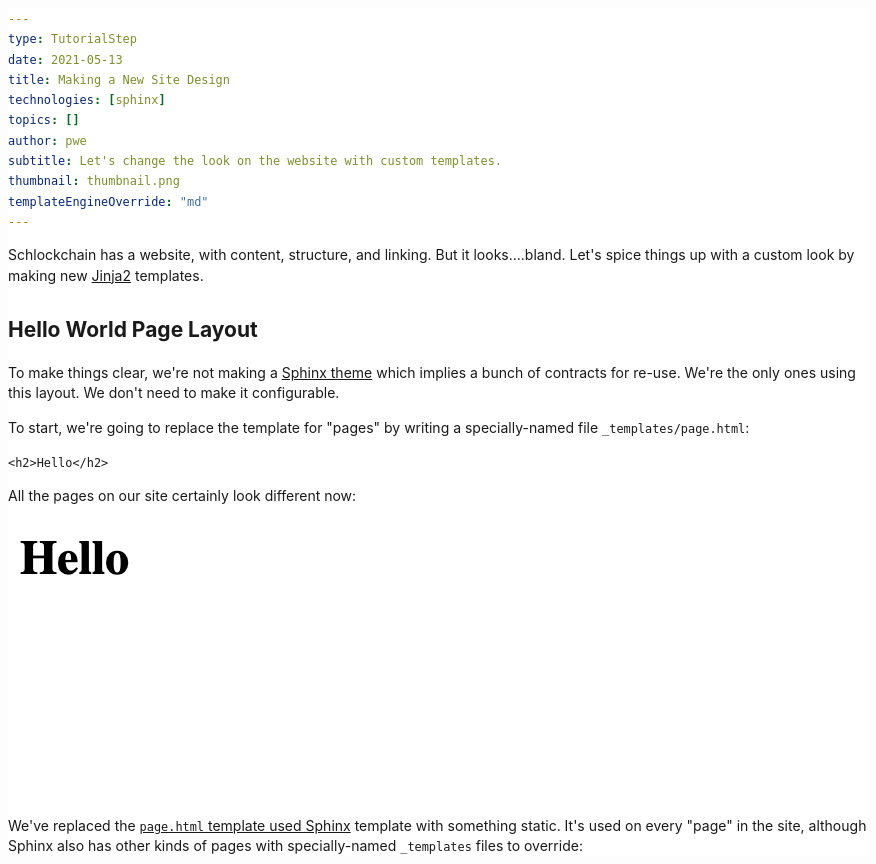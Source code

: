 ```yaml
---
type: TutorialStep
date: 2021-05-13
title: Making a New Site Design
technologies: [sphinx]
topics: []
author: pwe
subtitle: Let's change the look on the website with custom templates.
thumbnail: thumbnail.png
templateEngineOverride: "md"
---
```


Schlockchain has a website, with content, structure, and linking.
But it looks....bland.
Let's spice things up with a custom look by making new [Jinja2](https://jinja.palletsprojects.com/) templates.

## Hello World Page Layout

To make things clear, we're not making a [Sphinx theme](https://www.sphinx-doc.org/en/master/usage/theming.html) which implies a bunch of contracts for re-use.
We're the only ones using this layout.
We don't need to make it configurable.

To start, we're going to replace the template for "pages" by writing a specially-named file `_templates/page.html`:

```
<h2>Hello</h2>
```

All the pages on our site certainly look different now:

![Page Hello](page_hello.png)

We've replaced the [`page.html` template used Sphinx](https://github.com/sphinx-doc/sphinx/blob/master/sphinx/themes/basic/page.html) template with something static.
It's used on every "page" in the site, although Sphinx also has other kinds of pages with specially-named `_templates` files to override:
